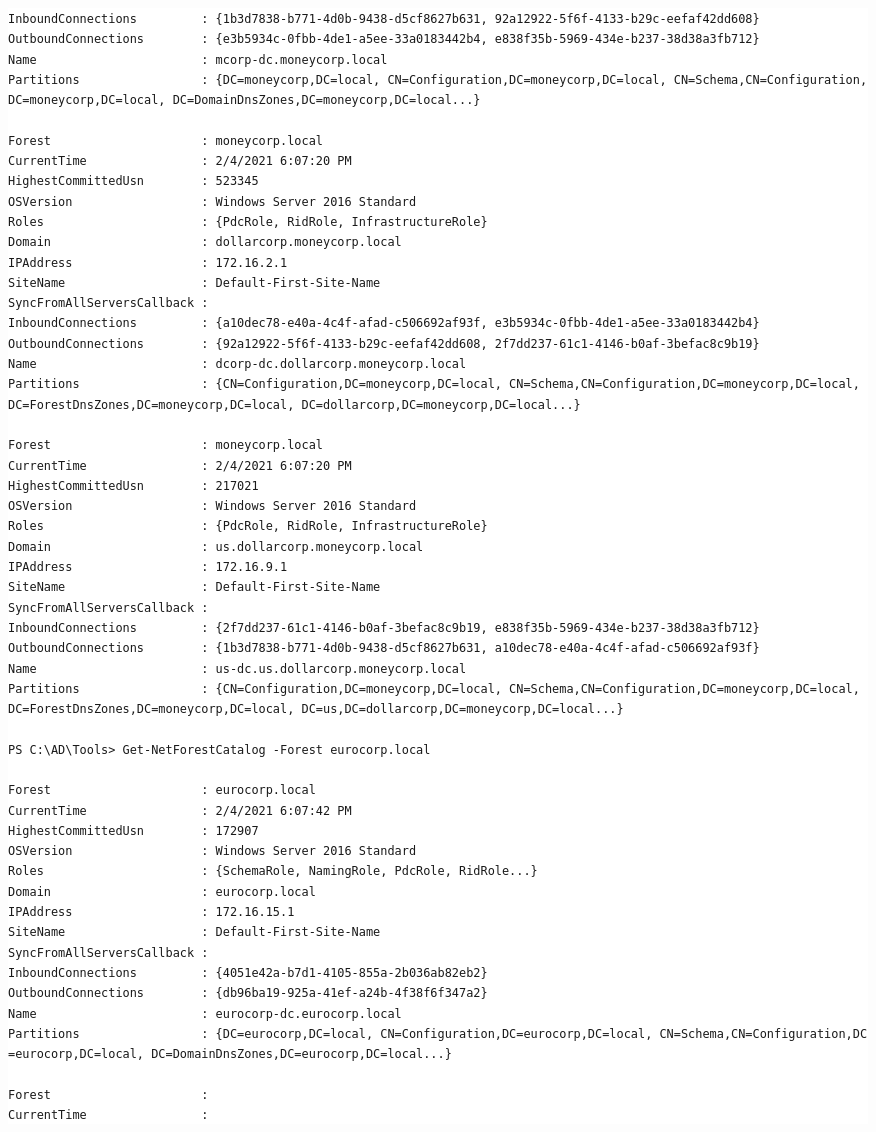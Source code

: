```
InboundConnections         : {1b3d7838-b771-4d0b-9438-d5cf8627b631, 92a12922-5f6f-4133-b29c-eefaf42dd608}
OutboundConnections        : {e3b5934c-0fbb-4de1-a5ee-33a0183442b4, e838f35b-5969-434e-b237-38d38a3fb712}
Name                       : mcorp-dc.moneycorp.local
Partitions                 : {DC=moneycorp,DC=local, CN=Configuration,DC=moneycorp,DC=local, CN=Schema,CN=Configuration,DC=moneycorp,DC=local, DC=DomainDnsZones,DC=moneycorp,DC=local...}

Forest                     : moneycorp.local
CurrentTime                : 2/4/2021 6:07:20 PM
HighestCommittedUsn        : 523345
OSVersion                  : Windows Server 2016 Standard
Roles                      : {PdcRole, RidRole, InfrastructureRole}
Domain                     : dollarcorp.moneycorp.local
IPAddress                  : 172.16.2.1
SiteName                   : Default-First-Site-Name
SyncFromAllServersCallback :
InboundConnections         : {a10dec78-e40a-4c4f-afad-c506692af93f, e3b5934c-0fbb-4de1-a5ee-33a0183442b4}
OutboundConnections        : {92a12922-5f6f-4133-b29c-eefaf42dd608, 2f7dd237-61c1-4146-b0af-3befac8c9b19}
Name                       : dcorp-dc.dollarcorp.moneycorp.local
Partitions                 : {CN=Configuration,DC=moneycorp,DC=local, CN=Schema,CN=Configuration,DC=moneycorp,DC=local, DC=ForestDnsZones,DC=moneycorp,DC=local, DC=dollarcorp,DC=moneycorp,DC=local...}

Forest                     : moneycorp.local
CurrentTime                : 2/4/2021 6:07:20 PM
HighestCommittedUsn        : 217021
OSVersion                  : Windows Server 2016 Standard
Roles                      : {PdcRole, RidRole, InfrastructureRole}
Domain                     : us.dollarcorp.moneycorp.local
IPAddress                  : 172.16.9.1
SiteName                   : Default-First-Site-Name
SyncFromAllServersCallback :
InboundConnections         : {2f7dd237-61c1-4146-b0af-3befac8c9b19, e838f35b-5969-434e-b237-38d38a3fb712}
OutboundConnections        : {1b3d7838-b771-4d0b-9438-d5cf8627b631, a10dec78-e40a-4c4f-afad-c506692af93f}
Name                       : us-dc.us.dollarcorp.moneycorp.local
Partitions                 : {CN=Configuration,DC=moneycorp,DC=local, CN=Schema,CN=Configuration,DC=moneycorp,DC=local, DC=ForestDnsZones,DC=moneycorp,DC=local, DC=us,DC=dollarcorp,DC=moneycorp,DC=local...}

PS C:\AD\Tools> Get-NetForestCatalog -Forest eurocorp.local

Forest                     : eurocorp.local
CurrentTime                : 2/4/2021 6:07:42 PM
HighestCommittedUsn        : 172907
OSVersion                  : Windows Server 2016 Standard
Roles                      : {SchemaRole, NamingRole, PdcRole, RidRole...}
Domain                     : eurocorp.local
IPAddress                  : 172.16.15.1
SiteName                   : Default-First-Site-Name
SyncFromAllServersCallback :
InboundConnections         : {4051e42a-b7d1-4105-855a-2b036ab82eb2}
OutboundConnections        : {db96ba19-925a-41ef-a24b-4f38f6f347a2}
Name                       : eurocorp-dc.eurocorp.local
Partitions                 : {DC=eurocorp,DC=local, CN=Configuration,DC=eurocorp,DC=local, CN=Schema,CN=Configuration,DC=eurocorp,DC=local, DC=DomainDnsZones,DC=eurocorp,DC=local...}

Forest                     :
CurrentTime                :
```
